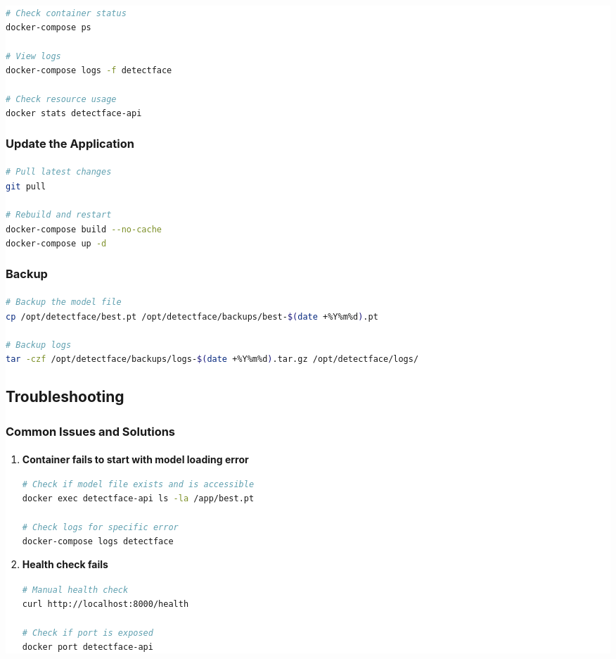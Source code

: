 ```bash
# Check container status
docker-compose ps

# View logs
docker-compose logs -f detectface

# Check resource usage
docker stats detectface-api
```

### Update the Application

```bash
# Pull latest changes
git pull

# Rebuild and restart
docker-compose build --no-cache
docker-compose up -d
```

### Backup

```bash
# Backup the model file
cp /opt/detectface/best.pt /opt/detectface/backups/best-$(date +%Y%m%d).pt

# Backup logs
tar -czf /opt/detectface/backups/logs-$(date +%Y%m%d).tar.gz /opt/detectface/logs/
```

## Troubleshooting

### Common Issues and Solutions

1. **Container fails to start with model loading error**
   ```bash
   # Check if model file exists and is accessible
   docker exec detectface-api ls -la /app/best.pt
   
   # Check logs for specific error
   docker-compose logs detectface
   ```

2. **Health check fails**
   ```bash
   # Manual health check
   curl http://localhost:8000/health
   
   # Check if port is exposed
   docker port detectface-api
   ```
